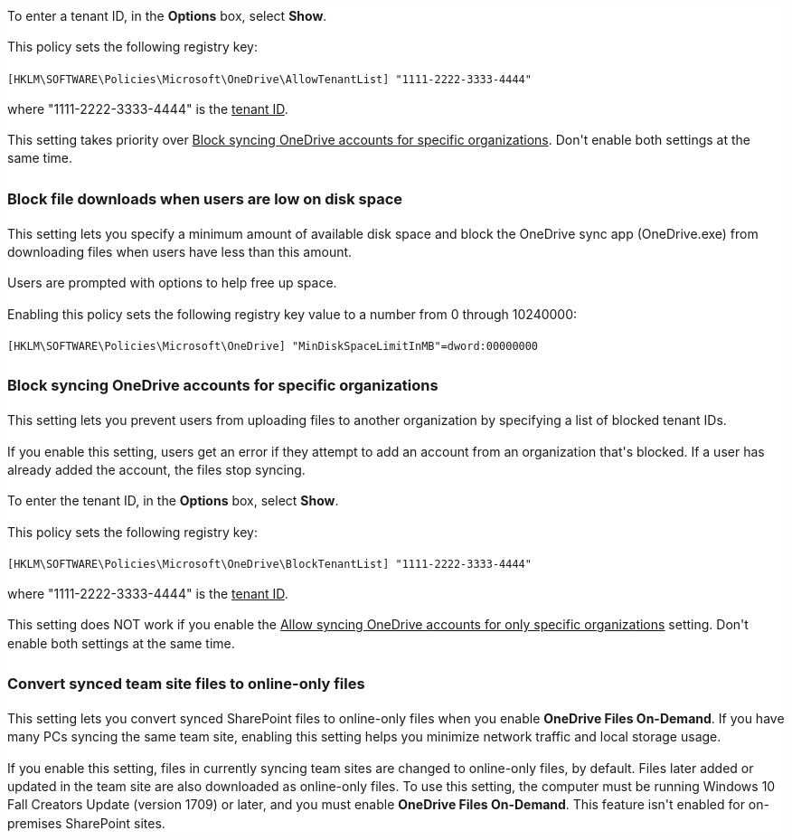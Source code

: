 To enter a tenant ID, in the **Options** box, select **Show**.
  
This policy sets the following registry key:
  
`[HKLM\SOFTWARE\Policies\Microsoft\OneDrive\AllowTenantList] "1111-2222-3333-4444"`
  
where "1111-2222-3333-4444" is the [tenant ID](find-your-office-365-tenant-id.md).
  
This setting takes priority over [Block syncing OneDrive accounts for specific organizations](use-group-policy.md#block-syncing-onedrive-accounts-for-specific-organizations). Don't enable both settings at the same time.

### Block file downloads when users are low on disk space

<a name="MinDiskSpaceLimitInMB"> </a>

This setting lets you specify a minimum amount of available disk space and block the OneDrive sync app (OneDrive.exe) from downloading files when users have less than this amount.

Users are prompted with options to help free up space.
  
Enabling this policy sets the following registry key value to a number from 0 through 10240000:

`[HKLM\SOFTWARE\Policies\Microsoft\OneDrive] "MinDiskSpaceLimitInMB"=dword:00000000`

### Block syncing OneDrive accounts for specific organizations

<a name="BlockTenantList"> </a>

This setting lets you prevent users from uploading files to another organization by specifying a list of blocked tenant IDs.

If you enable this setting, users get an error if they attempt to add an account from an organization that's blocked. If a user has already added the account, the files stop syncing.
  
To enter the tenant ID, in the **Options** box, select **Show**.
  
This policy sets the following registry key:
  
`[HKLM\SOFTWARE\Policies\Microsoft\OneDrive\BlockTenantList] "1111-2222-3333-4444"`
  
where "1111-2222-3333-4444" is the [tenant ID](find-your-office-365-tenant-id.md).
  
This setting does NOT work if you enable the [Allow syncing OneDrive accounts for only specific organizations](use-group-policy.md#allow-syncing-onedrive-accounts-for-only-specific-organizations) setting. Don't enable both settings at the same time.
  
### Convert synced team site files to online-only files

<a name="DehydrateSyncedTeamSites"> </a>

This setting lets you convert synced SharePoint files to online-only files when you enable **OneDrive Files On-Demand**. If you have many PCs syncing the same team site, enabling this setting helps you minimize network traffic and local storage usage.
  
If you enable this setting, files in currently syncing team sites are changed to online-only files, by default. Files later added or updated in the team site are also downloaded as online-only files. To use this setting, the computer must be running Windows 10 Fall Creators Update (version 1709) or later, and you must enable **OneDrive Files On-Demand**.
This feature isn't enabled for on-premises SharePoint sites.
